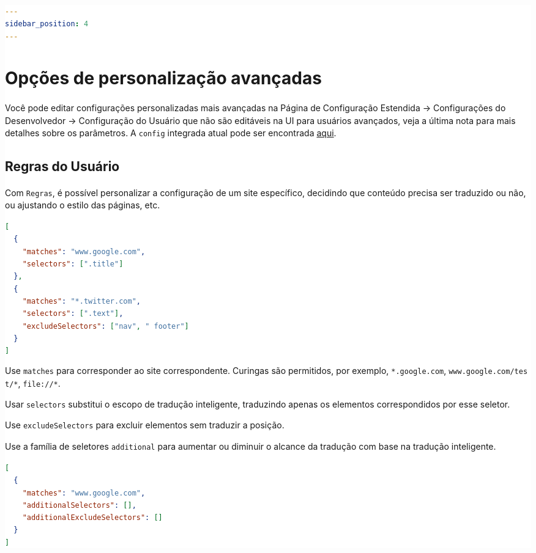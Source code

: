 ```yaml
---
sidebar_position: 4
---
```


# Opções de personalização avançadas

Você pode editar configurações personalizadas mais avançadas na Página de Configuração Estendida -> Configurações do Desenvolvedor -> Configuração do Usuário que não são editáveis na UI para usuários avançados, veja a última nota para mais detalhes sobre os parâmetros. A `config` integrada atual pode ser encontrada [aqui](https://github.com/immersive-translate/next-immersive-translate/blob/main/docs/buildin_config.json).


## Regras do Usuário

Com `Regras`, é possível personalizar a configuração de um site específico, decidindo que conteúdo precisa ser traduzido ou não, ou ajustando o estilo das páginas, etc.

```json
[
  {
    "matches": "www.google.com",
    "selectors": [".title"]
  },
  {
    "matches": "*.twitter.com",
    "selectors": [".text"],
    "excludeSelectors": ["nav", " footer"]
  }
]
```

Use `matches` para corresponder ao site correspondente. Curingas são permitidos, por exemplo, `*.google.com`, `www.google.com/test/*`, `file://*`.

Usar `selectors` substitui o escopo de tradução inteligente, traduzindo apenas os elementos correspondidos por esse seletor.

Use `excludeSelectors` para excluir elementos sem traduzir a posição.

Use a família de seletores `additional` para aumentar ou diminuir o alcance da tradução com base na tradução inteligente.

```json
[
  {
    "matches": "www.google.com",
    "additionalSelectors": [],
    "additionalExcludeSelectors": []
  }
]
```
